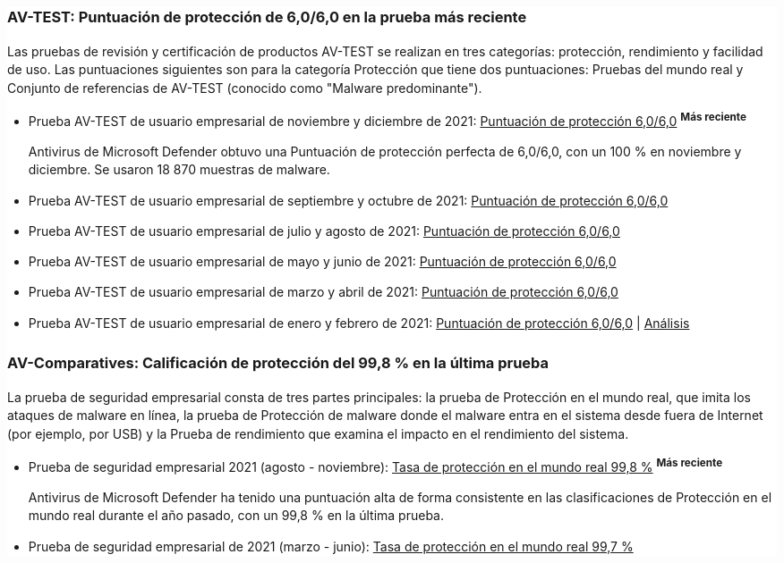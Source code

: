 ### <a name="av-test-protection-score-of-6060-in-the-latest-test"></a>AV-TEST: Puntuación de protección de 6,0/6,0 en la prueba más reciente

Las pruebas de revisión y certificación de productos AV-TEST se realizan en tres categorías: protección, rendimiento y facilidad de uso. Las puntuaciones siguientes son para la categoría Protección que tiene dos puntuaciones: Pruebas del mundo real y Conjunto de referencias de AV-TEST (conocido como "Malware predominante").

- Prueba AV-TEST de usuario empresarial de noviembre y diciembre de 2021: [Puntuación de protección 6,0/6,0](https://www.av-test.org/en/antivirus/business-windows-client/windows-10/december-2021/microsoft-defender-antivirus-4.18-212622/) <sup>**Más reciente**</sup>

    Antivirus de Microsoft Defender obtuvo una Puntuación de protección perfecta de 6,0/6,0, con un 100 % en noviembre y diciembre. Se usaron 18 870 muestras de malware.

- Prueba AV-TEST de usuario empresarial de septiembre y octubre de 2021: [Puntuación de protección 6,0/6,0](https://www.av-test.org/en/antivirus/business-windows-client/windows-10/october-2021/microsoft-defender-antivirus-4.18-212518/)

- Prueba AV-TEST de usuario empresarial de julio y agosto de 2021: [Puntuación de protección 6,0/6,0](https://www.av-test.org/en/antivirus/business-windows-client/windows-10/august-2021/microsoft-defender-antivirus-4.18-212419/)

- Prueba AV-TEST de usuario empresarial de mayo y junio de 2021: [Puntuación de protección 6,0/6,0](https://www.av-test.org/en/antivirus/business-windows-client/windows-10/june-2021/microsoft-defender-antivirus-4.18-212318/)

- Prueba AV-TEST de usuario empresarial de marzo y abril de 2021: [Puntuación de protección 6,0/6,0](https://www.av-test.org/en/antivirus/business-windows-client/windows-10/april-2021/microsoft-defender-antivirus-4.18-212216/)

- Prueba AV-TEST de usuario empresarial de enero y febrero de 2021: [Puntuación de protección 6,0/6,0](https://www.av-test.org/en/antivirus/business-windows-client/windows-10/february-2021/microsoft-defender-antivirus-4.18-212117/) | [Análisis](https://query.prod.cms.rt.microsoft.com/cms/api/am/binary/RE4CflZ)

### <a name="av-comparatives-protection-rating-of-998-in-the-latest-test"></a>AV-Comparatives: Calificación de protección del 99,8 % en la última prueba

La prueba de seguridad empresarial consta de tres partes principales: la prueba de Protección en el mundo real, que imita los ataques de malware en línea, la prueba de Protección de malware donde el malware entra en el sistema desde fuera de Internet (por ejemplo, por USB) y la Prueba de rendimiento que examina el impacto en el rendimiento del sistema.

- Prueba de seguridad empresarial 2021 (agosto - noviembre): [Tasa de protección en el mundo real 99,8 %](https://www.av-comparatives.org/tests/business-security-test-2021-august-november/) <sup>**Más reciente**</sup>

    Antivirus de Microsoft Defender ha tenido una puntuación alta de forma consistente en las clasificaciones de Protección en el mundo real durante el año pasado, con un 99,8 % en la última prueba.

- Prueba de seguridad empresarial de 2021 (marzo - junio): [Tasa de protección en el mundo real 99,7 %](https://www.av-comparatives.org/tests/business-security-test-2021-march-june/)
